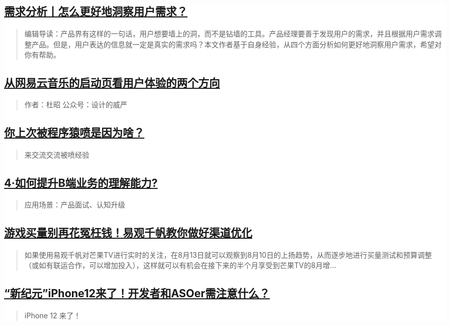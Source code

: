  ## [需求分析丨怎么更好地洞察用户需求？](http://www.chanpin100.com/article/112864)
 > 编辑导读：产品界有这样的一句话，用户想要墙上的洞，而不是钻墙的工具。产品经理要善于发现用户的需求，并且根据用户需求调整产品。但是，用户表达的信息就一定是真实的需求吗？本文作者基于自身经验，从四个方面分析如何更好地洞察用户需求，希望对你有帮助。
 ## [从网易云音乐的启动页看用户体验的两个方向](http://www.chanpin100.com/article/112868)
 > 作者：杜昭 公众号：设计的威严
 ## [你上次被程序猿喷是因为啥？](http://www.chanpin100.com/article/112874)
 > 来交流交流被喷经验
 ## [4·如何提升B端业务的理解能力?](http://www.chanpin100.com/article/112880)
 > 应用场景：产品面试、认知升级
 ## [游戏买量别再花冤枉钱！易观千帆教你做好渠道优化](http://www.chanpin100.com/article/112882)
 > 如果使用易观千帆对芒果TV进行实时的关注，在8月13日就可以观察到8月10日的上扬趋势，从而逐步地进行买量测试和预算调整（或如有联运合作，可以增加投入），这样就可以有机会在接下来的半个月享受到芒果TV的8月增…
 ## [“新纪元”iPhone12来了！开发者和ASOer需注意什么？](http://www.chanpin100.com/article/112871)
 > iPhone 12 来了！

    